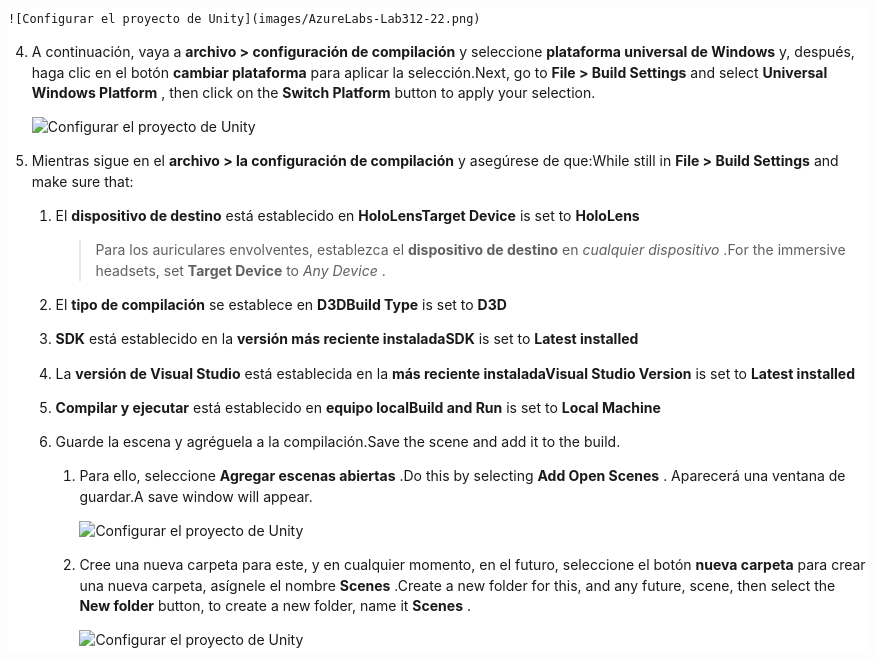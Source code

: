     ![Configurar el proyecto de Unity](images/AzureLabs-Lab312-22.png)

4.  <span data-ttu-id="2d7a8-270">A continuación, vaya a **archivo > configuración de compilación** y seleccione **plataforma universal de Windows** y, después, haga clic en el botón **cambiar plataforma** para aplicar la selección.</span><span class="sxs-lookup"><span data-stu-id="2d7a8-270">Next, go to **File > Build Settings** and select **Universal Windows Platform** , then click on the **Switch Platform** button to apply your selection.</span></span>

    ![Configurar el proyecto de Unity](images/AzureLabs-Lab312-23.png)

5.  <span data-ttu-id="2d7a8-272">Mientras sigue en el **archivo > la configuración de compilación** y asegúrese de que:</span><span class="sxs-lookup"><span data-stu-id="2d7a8-272">While still in **File > Build Settings** and make sure that:</span></span>

    1.  <span data-ttu-id="2d7a8-273">El **dispositivo de destino** está establecido en **HoloLens**</span><span class="sxs-lookup"><span data-stu-id="2d7a8-273">**Target Device** is set to **HoloLens**</span></span>

        > <span data-ttu-id="2d7a8-274">Para los auriculares envolventes, establezca el **dispositivo de destino** en *cualquier dispositivo* .</span><span class="sxs-lookup"><span data-stu-id="2d7a8-274">For the immersive headsets, set **Target Device** to *Any Device* .</span></span>

    2.  <span data-ttu-id="2d7a8-275">El **tipo de compilación** se establece en **D3D**</span><span class="sxs-lookup"><span data-stu-id="2d7a8-275">**Build Type** is set to **D3D**</span></span>

    3.  <span data-ttu-id="2d7a8-276">**SDK** está establecido en la **versión más reciente instalada**</span><span class="sxs-lookup"><span data-stu-id="2d7a8-276">**SDK** is set to **Latest installed**</span></span>

    4.  <span data-ttu-id="2d7a8-277">La **versión de Visual Studio** está establecida en la **más reciente instalada**</span><span class="sxs-lookup"><span data-stu-id="2d7a8-277">**Visual Studio Version** is set to **Latest installed**</span></span>

    5.  <span data-ttu-id="2d7a8-278">**Compilar y ejecutar** está establecido en **equipo local**</span><span class="sxs-lookup"><span data-stu-id="2d7a8-278">**Build and Run** is set to **Local Machine**</span></span>

    6.  <span data-ttu-id="2d7a8-279">Guarde la escena y agréguela a la compilación.</span><span class="sxs-lookup"><span data-stu-id="2d7a8-279">Save the scene and add it to the build.</span></span> 

        1. <span data-ttu-id="2d7a8-280">Para ello, seleccione **Agregar escenas abiertas** .</span><span class="sxs-lookup"><span data-stu-id="2d7a8-280">Do this by selecting **Add Open Scenes** .</span></span> <span data-ttu-id="2d7a8-281">Aparecerá una ventana de guardar.</span><span class="sxs-lookup"><span data-stu-id="2d7a8-281">A save window will appear.</span></span>
        
            ![Configurar el proyecto de Unity](images/AzureLabs-Lab312-24.png)

        2. <span data-ttu-id="2d7a8-283">Cree una nueva carpeta para este, y en cualquier momento, en el futuro, seleccione el botón **nueva carpeta** para crear una nueva carpeta, asígnele el nombre **Scenes** .</span><span class="sxs-lookup"><span data-stu-id="2d7a8-283">Create a new folder for this, and any future, scene, then select the **New folder** button, to create a new folder, name it **Scenes** .</span></span>

             ![Configurar el proyecto de Unity](images/AzureLabs-Lab312-25.png)
